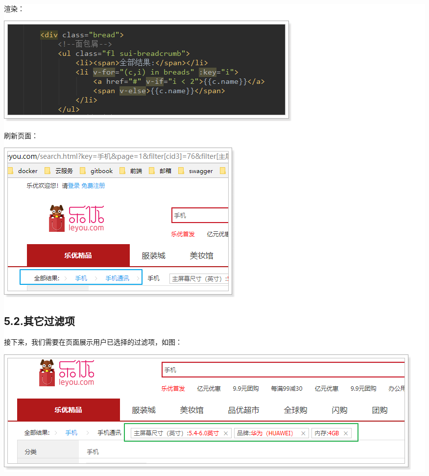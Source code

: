 

渲染：

 ![1528416823546](assets/1528416823546.png)



刷新页面：

 ![1526914954839](assets/1526914954839.png)



## 5.2.其它过滤项

接下来，我们需要在页面展示用户已选择的过滤项，如图：

![1526911364625](assets/1526911364625.png)
